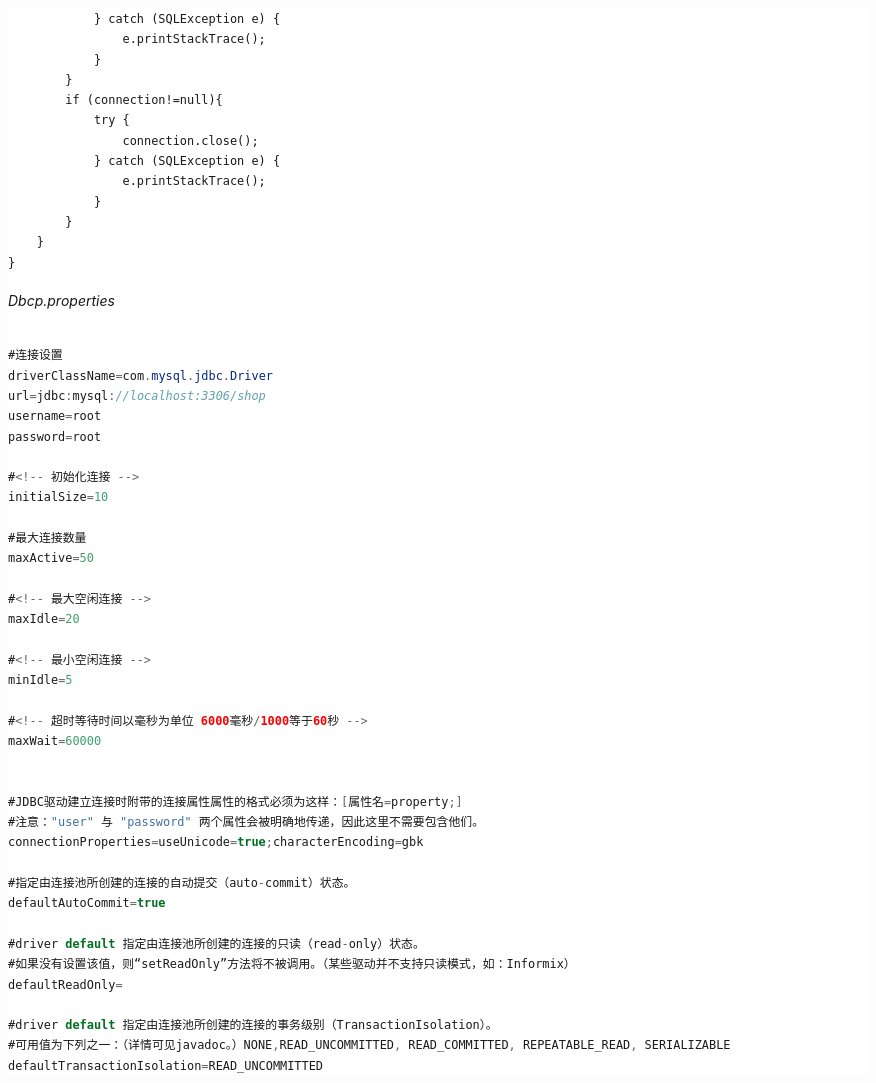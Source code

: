 ```
            } catch (SQLException e) {
                e.printStackTrace();
            }
        }
        if (connection!=null){
            try {
                connection.close();
            } catch (SQLException e) {
                e.printStackTrace();
            }
        }
    }
}
```

###### Dbcp.properties

```java
#连接设置
driverClassName=com.mysql.jdbc.Driver
url=jdbc:mysql://localhost:3306/shop
username=root
password=root

#<!-- 初始化连接 -->
initialSize=10

#最大连接数量
maxActive=50

#<!-- 最大空闲连接 -->
maxIdle=20

#<!-- 最小空闲连接 -->
minIdle=5

#<!-- 超时等待时间以毫秒为单位 6000毫秒/1000等于60秒 -->
maxWait=60000


#JDBC驱动建立连接时附带的连接属性属性的格式必须为这样：[属性名=property;]
#注意："user" 与 "password" 两个属性会被明确地传递，因此这里不需要包含他们。
connectionProperties=useUnicode=true;characterEncoding=gbk

#指定由连接池所创建的连接的自动提交（auto-commit）状态。
defaultAutoCommit=true

#driver default 指定由连接池所创建的连接的只读（read-only）状态。
#如果没有设置该值，则“setReadOnly”方法将不被调用。（某些驱动并不支持只读模式，如：Informix）
defaultReadOnly=

#driver default 指定由连接池所创建的连接的事务级别（TransactionIsolation）。
#可用值为下列之一：（详情可见javadoc。）NONE,READ_UNCOMMITTED, READ_COMMITTED, REPEATABLE_READ, SERIALIZABLE
defaultTransactionIsolation=READ_UNCOMMITTED
```
